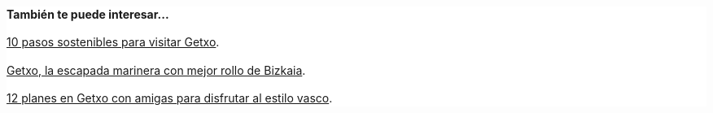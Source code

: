 **También te puede interesar...** 

[10 pasos sostenibles para visitar 
Getxo](https://etheriamagazine.com/2022/08/22/como-ser-sostenible-en-getxo/). 

[Getxo, la escapada marinera con mejor rollo de 
Bizkaia](https://etheriamagazine.com/2022/07/20/que-ver-getxo-visitas-marineras/). 

[12 planes en Getxo con amigas para disfrutar al estilo 
vasco](https://etheriamagazine.com/2021/06/14/12-planes-en-getxo-con-amigas-para-disfrutar-al-estilo-vasco/).

